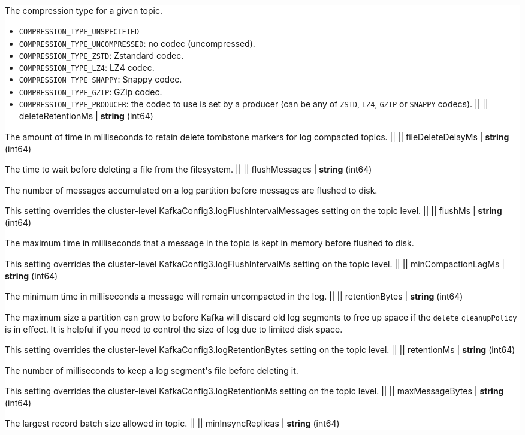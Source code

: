The compression type for a given topic.

- `COMPRESSION_TYPE_UNSPECIFIED`
- `COMPRESSION_TYPE_UNCOMPRESSED`: no codec (uncompressed).
- `COMPRESSION_TYPE_ZSTD`: Zstandard codec.
- `COMPRESSION_TYPE_LZ4`: LZ4 codec.
- `COMPRESSION_TYPE_SNAPPY`: Snappy codec.
- `COMPRESSION_TYPE_GZIP`: GZip codec.
- `COMPRESSION_TYPE_PRODUCER`: the codec to use is set by a producer (can be any of `ZSTD`, `LZ4`, `GZIP` or `SNAPPY` codecs). ||
|| deleteRetentionMs | **string** (int64)

The amount of time in milliseconds to retain delete tombstone markers for log compacted topics. ||
|| fileDeleteDelayMs | **string** (int64)

The time to wait before deleting a file from the filesystem. ||
|| flushMessages | **string** (int64)

The number of messages accumulated on a log partition before messages are flushed to disk.

This setting overrides the cluster-level [KafkaConfig3.logFlushIntervalMessages](/docs/managed-kafka/api-ref/Cluster/get#yandex.cloud.mdb.kafka.v1.KafkaConfig3) setting on the topic level. ||
|| flushMs | **string** (int64)

The maximum time in milliseconds that a message in the topic is kept in memory before flushed to disk.

This setting overrides the cluster-level [KafkaConfig3.logFlushIntervalMs](/docs/managed-kafka/api-ref/Cluster/get#yandex.cloud.mdb.kafka.v1.KafkaConfig3) setting on the topic level. ||
|| minCompactionLagMs | **string** (int64)

The minimum time in milliseconds a message will remain uncompacted in the log. ||
|| retentionBytes | **string** (int64)

The maximum size a partition can grow to before Kafka will discard old log segments to free up space if the `delete` `cleanupPolicy` is in effect.
It is helpful if you need to control the size of log due to limited disk space.

This setting overrides the cluster-level [KafkaConfig3.logRetentionBytes](/docs/managed-kafka/api-ref/Cluster/get#yandex.cloud.mdb.kafka.v1.KafkaConfig3) setting on the topic level. ||
|| retentionMs | **string** (int64)

The number of milliseconds to keep a log segment's file before deleting it.

This setting overrides the cluster-level [KafkaConfig3.logRetentionMs](/docs/managed-kafka/api-ref/Cluster/get#yandex.cloud.mdb.kafka.v1.KafkaConfig3) setting on the topic level. ||
|| maxMessageBytes | **string** (int64)

The largest record batch size allowed in topic. ||
|| minInsyncReplicas | **string** (int64)
